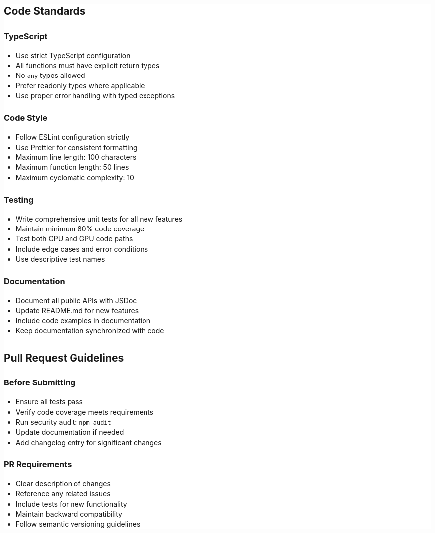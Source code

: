 ## Code Standards

### TypeScript

- Use strict TypeScript configuration
- All functions must have explicit return types
- No `any` types allowed
- Prefer readonly types where applicable
- Use proper error handling with typed exceptions

### Code Style

- Follow ESLint configuration strictly
- Use Prettier for consistent formatting
- Maximum line length: 100 characters
- Maximum function length: 50 lines
- Maximum cyclomatic complexity: 10

### Testing

- Write comprehensive unit tests for all new features
- Maintain minimum 80% code coverage
- Test both CPU and GPU code paths
- Include edge cases and error conditions
- Use descriptive test names

### Documentation

- Document all public APIs with JSDoc
- Update README.md for new features
- Include code examples in documentation
- Keep documentation synchronized with code

## Pull Request Guidelines

### Before Submitting

- Ensure all tests pass
- Verify code coverage meets requirements
- Run security audit: `npm audit`
- Update documentation if needed
- Add changelog entry for significant changes

### PR Requirements

- Clear description of changes
- Reference any related issues
- Include tests for new functionality
- Maintain backward compatibility
- Follow semantic versioning guidelines
